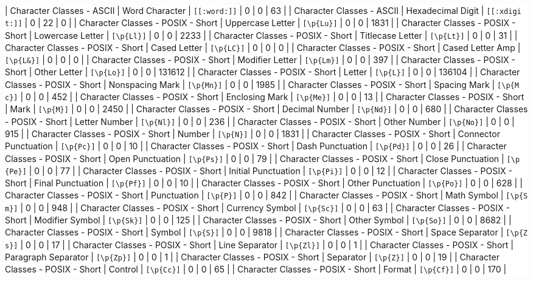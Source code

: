 | Character Classes - ASCII         | Word Character        | `[[:word:]]`                  | 0      | 0      | 63      |
| Character Classes - ASCII         | Hexadecimal Digit     | `[[:xdigit:]]`                | 0      | 22     | 0       |
| Character Classes - POSIX - Short | Uppercase Letter      | `[\p{Lu}]`                    | 0      | 0      | 1831    |
| Character Classes - POSIX - Short | Lowercase Letter      | `[\p{Ll}]`                    | 0      | 0      | 2233    |
| Character Classes - POSIX - Short | Titlecase Letter      | `[\p{Lt}]`                    | 0      | 0      | 31      |
| Character Classes - POSIX - Short | Cased Letter          | `[\p{LC}]`                    | 0      | 0      | 0       |
| Character Classes - POSIX - Short | Cased Letter Amp      | `[\p{L&}]`                    | 0      | 0      | 0       |
| Character Classes - POSIX - Short | Modifier Letter       | `[\p{Lm}]`                    | 0      | 0      | 397     |
| Character Classes - POSIX - Short | Other Letter          | `[\p{Lo}]`                    | 0      | 0      | 131612  |
| Character Classes - POSIX - Short | Letter                | `[\p{L}]`                     | 0      | 0      | 136104  |
| Character Classes - POSIX - Short | Nonspacing Mark       | `[\p{Mn}]`                    | 0      | 0      | 1985    |
| Character Classes - POSIX - Short | Spacing Mark          | `[\p{Mc}]`                    | 0      | 0      | 452     |
| Character Classes - POSIX - Short | Enclosing Mark        | `[\p{Me}]`                    | 0      | 0      | 13      |
| Character Classes - POSIX - Short | Mark                  | `[\p{M}]`                     | 0      | 0      | 2450    |
| Character Classes - POSIX - Short | Decimal Number        | `[\p{Nd}]`                    | 0      | 0      | 680     |
| Character Classes - POSIX - Short | Letter Number         | `[\p{Nl}]`                    | 0      | 0      | 236     |
| Character Classes - POSIX - Short | Other Number          | `[\p{No}]`                    | 0      | 0      | 915     |
| Character Classes - POSIX - Short | Number                | `[\p{N}]`                     | 0      | 0      | 1831    |
| Character Classes - POSIX - Short | Connector Punctuation | `[\p{Pc}]`                    | 0      | 0      | 10      |
| Character Classes - POSIX - Short | Dash Punctuation      | `[\p{Pd}]`                    | 0      | 0      | 26      |
| Character Classes - POSIX - Short | Open Punctuation      | `[\p{Ps}]`                    | 0      | 0      | 79      |
| Character Classes - POSIX - Short | Close Punctuation     | `[\p{Pe}]`                    | 0      | 0      | 77      |
| Character Classes - POSIX - Short | Initial Punctuation   | `[\p{Pi}]`                    | 0      | 0      | 12      |
| Character Classes - POSIX - Short | Final Punctuation     | `[\p{Pf}]`                    | 0      | 0      | 10      |
| Character Classes - POSIX - Short | Other Punctuation     | `[\p{Po}]`                    | 0      | 0      | 628     |
| Character Classes - POSIX - Short | Punctuation           | `[\p{P}]`                     | 0      | 0      | 842     |
| Character Classes - POSIX - Short | Math Symbol           | `[\p{Sm}]`                    | 0      | 0      | 948     |
| Character Classes - POSIX - Short | Currency Symbol       | `[\p{Sc}]`                    | 0      | 0      | 63      |
| Character Classes - POSIX - Short | Modifier Symbol       | `[\p{Sk}]`                    | 0      | 0      | 125     |
| Character Classes - POSIX - Short | Other Symbol          | `[\p{So}]`                    | 0      | 0      | 8682    |
| Character Classes - POSIX - Short | Symbol                | `[\p{S}]`                     | 0      | 0      | 9818    |
| Character Classes - POSIX - Short | Space Separator       | `[\p{Zs}]`                    | 0      | 0      | 17      |
| Character Classes - POSIX - Short | Line Separator        | `[\p{Zl}]`                    | 0      | 0      | 1       |
| Character Classes - POSIX - Short | Paragraph Separator   | `[\p{Zp}]`                    | 0      | 0      | 1       |
| Character Classes - POSIX - Short | Separator             | `[\p{Z}]`                     | 0      | 0      | 19      |
| Character Classes - POSIX - Short | Control               | `[\p{Cc}]`                    | 0      | 0      | 65      |
| Character Classes - POSIX - Short | Format                | `[\p{Cf}]`                    | 0      | 0      | 170     |